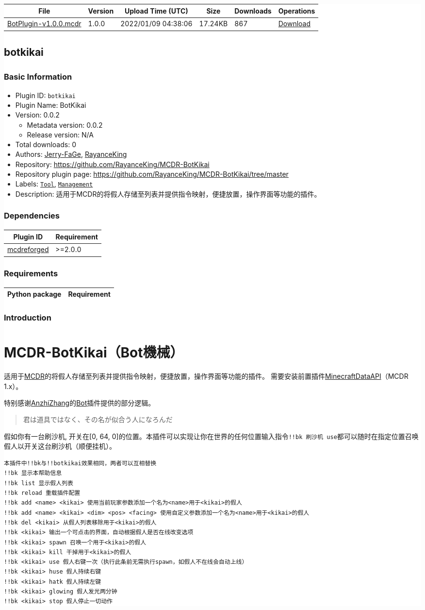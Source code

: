 | File | Version | Upload Time (UTC) | Size | Downloads | Operations |
| --- | --- | --- | --- | --- | --- |
| [BotPlugin-v1.0.0.mcdr](https://github.com/DancingSnow0517/Bot_Manager/releases/tag/1.0.0) | 1.0.0 | 2022/01/09 04:38:06 | 17.24KB | 867 | [Download](https://github.com/DancingSnow0517/Bot_Manager/releases/download/1.0.0/BotPlugin-v1.0.0.mcdr) |

## botkikai

### Basic Information

- Plugin ID: `botkikai`
- Plugin Name: BotKikai
- Version: 0.0.2
  - Metadata version: 0.0.2
  - Release version: N/A
- Total downloads: 0
- Authors: [Jerry-FaGe](https://github.com/Jerry-FaGe), [RayanceKing](https://github.com/RayanceKing)
- Repository: https://github.com/RayanceKing/MCDR-BotKikai
- Repository plugin page: https://github.com/RayanceKing/MCDR-BotKikai/tree/master
- Labels: [`Tool`](/labels/tool/readme.md), [`Management`](/labels/management/readme.md)
- Description: 适用于MCDR的将假人存储至列表并提供指令映射，便捷放置，操作界面等功能的插件。

### Dependencies

| Plugin ID | Requirement |
| --- | --- |
| [mcdreforged](https://github.com/Fallen-Breath/MCDReforged) | \>=2.0.0 |

### Requirements

| Python package | Requirement |
| --- | --- |

### Introduction

# MCDR-BotKikai（Bot機械）

适用于[MCDR](https://github.com/Fallen-Breath/MCDReforged)的将假人存储至列表并提供指令映射，便捷放置，操作界面等功能的插件。
需要安装前置插件[MinecraftDataAPI](https://github.com/MCDReforged/MinecraftDataAPI)（MCDR 1.x）。

特别感谢[AnzhiZhang](https://github.com/AnzhiZhang)的[Bot](https://github.com/AnzhiZhang/MCDReforgedPlugins/tree/master/src/bot)插件提供的部分逻辑。

> 君は道具ではなく、その名が似合う人になろんだ


假如你有一台刷沙机, 开关在[0, 64, 0]的位置。本插件可以实现让你在世界的任何位置输入指令`!!bk 刷沙机 use`都可以随时在指定位置召唤假人以开关这台刷沙机（顺便挂机）。

```MCDR
本插件中!!bk与!!botkikai效果相同，两者可以互相替换
!!bk 显示本帮助信息
!!bk list 显示假人列表
!!bk reload 重载插件配置
!!bk add <name> <kikai> 使用当前玩家参数添加一个名为<name>用于<kikai>的假人
!!bk add <name> <kikai> <dim> <pos> <facing> 使用自定义参数添加一个名为<name>用于<kikai>的假人
!!bk del <kikai> 从假人列表移除用于<kikai>的假人
!!bk <kikai> 输出一个可点击的界面，自动根据假人是否在线改变选项
!!bk <kikai> spawn 召唤一个用于<kikai>的假人
!!bk <kikai> kill 干掉用于<kikai>的假人
!!bk <kikai> use 假人右键一次（执行此条前无需执行spawn，如假人不在线会自动上线）
!!bk <kikai> huse 假人持续右键
!!bk <kikai> hatk 假人持续左键
!!bk <kikai> glowing 假人发光两分钟
!!bk <kikai> stop 假人停止一切动作
```
